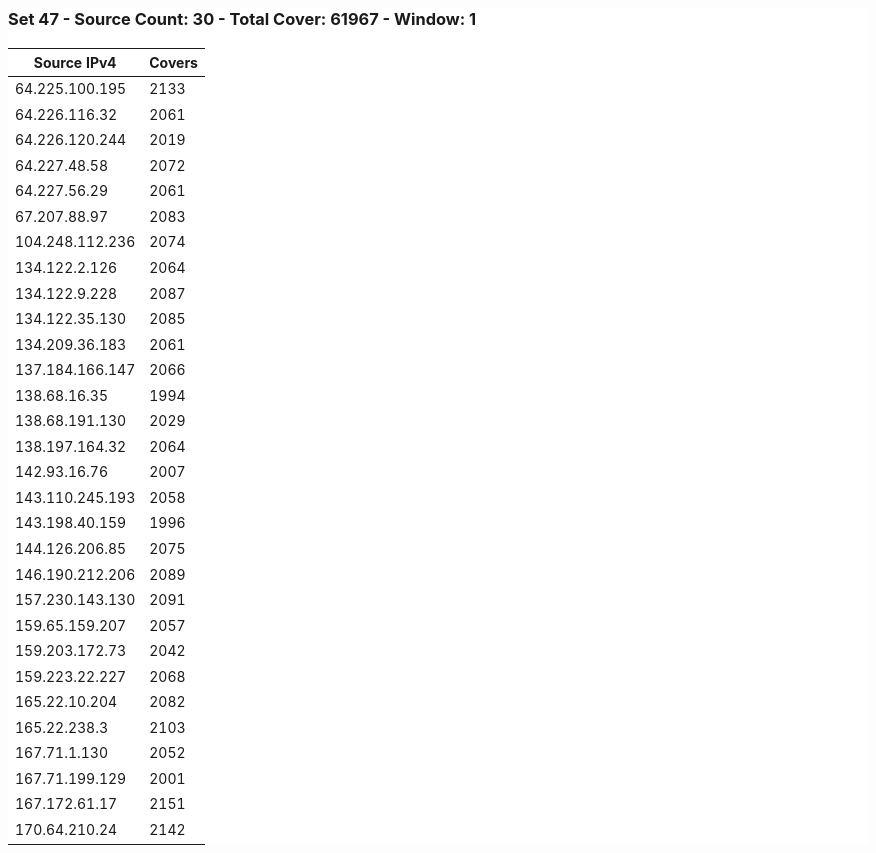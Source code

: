 ### Set 47 - Source Count: 30 - Total Cover: 61967 - Window: 1

| Source IPv4 | Covers |
| --- | --- |
| 64.225.100.195 | 2133 |
| 64.226.116.32 | 2061 |
| 64.226.120.244 | 2019 |
| 64.227.48.58 | 2072 |
| 64.227.56.29 | 2061 |
| 67.207.88.97 | 2083 |
| 104.248.112.236 | 2074 |
| 134.122.2.126 | 2064 |
| 134.122.9.228 | 2087 |
| 134.122.35.130 | 2085 |
| 134.209.36.183 | 2061 |
| 137.184.166.147 | 2066 |
| 138.68.16.35 | 1994 |
| 138.68.191.130 | 2029 |
| 138.197.164.32 | 2064 |
| 142.93.16.76 | 2007 |
| 143.110.245.193 | 2058 |
| 143.198.40.159 | 1996 |
| 144.126.206.85 | 2075 |
| 146.190.212.206 | 2089 |
| 157.230.143.130 | 2091 |
| 159.65.159.207 | 2057 |
| 159.203.172.73 | 2042 |
| 159.223.22.227 | 2068 |
| 165.22.10.204 | 2082 |
| 165.22.238.3 | 2103 |
| 167.71.1.130 | 2052 |
| 167.71.199.129 | 2001 |
| 167.172.61.17 | 2151 |
| 170.64.210.24 | 2142 |
